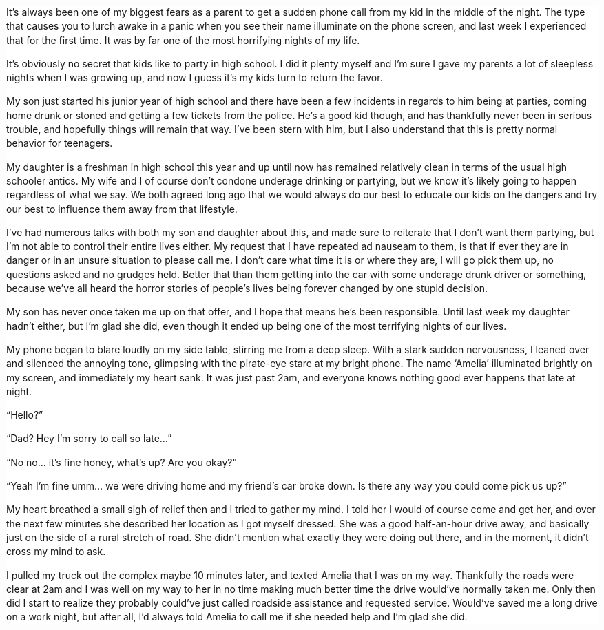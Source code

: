 It’s always been one of my biggest fears as a parent to get a sudden phone call from my kid in the middle of the night. The type that causes you to lurch awake in a panic when you see their name illuminate on the phone screen, and last week I experienced that for the first time. It was by far one of the most horrifying nights of my life. 

It’s obviously no secret that kids like to party in high school. I did it plenty myself and I’m sure I gave my parents a lot of sleepless nights when I was growing up, and now I guess it’s my kids turn to return the favor.

My son just started his junior year of high school and there have been a few incidents in regards to him being at parties, coming home drunk or stoned and getting a few tickets from the police. He’s a good kid though, and has thankfully never been in serious trouble, and hopefully things will remain that way. I’ve been stern with him, but I also understand that this is pretty normal behavior for teenagers. 

My daughter is a freshman in high school this year and up until now has remained relatively clean in terms of the usual high schooler antics. My wife and I of course don’t condone underage drinking or partying, but we know it’s likely going to happen regardless of what we say. We both agreed long ago that we would always do our best to educate our kids on the dangers and try our best to influence them away from that lifestyle. 

I’ve had numerous talks with both my son and daughter about this, and made sure to reiterate that I don’t want them partying, but I’m not able to control their entire lives either. My request that I have repeated ad nauseam to them, is that if ever they are in danger or in an unsure situation to please call me. I don’t care what time it is or where they are, I will go pick them up, no questions asked and no grudges held. Better that than them getting into the car with some underage drunk driver or something, because we’ve all heard the horror stories of people’s lives being forever changed by one stupid decision. 

My son has never once taken me up on that offer, and I hope that means he’s been responsible. Until last week my daughter hadn’t either, but I’m glad she did, even though it ended up being one of the most terrifying nights of our lives. 

My phone began to blare loudly on my side table, stirring me from a deep sleep. With a stark sudden nervousness, I leaned over and silenced the annoying tone, glimpsing with the pirate-eye stare at my bright phone. The name ‘Amelia’ illuminated brightly on my screen, and immediately my heart sank. It was just past 2am, and everyone knows nothing good ever happens that late at night.

“Hello?”

“Dad? Hey I’m sorry to call so late…”

“No no… it’s fine honey, what’s up? Are you okay?”

“Yeah I’m fine umm… we were driving home and my friend’s car broke down. Is there any way you could come pick us up?”

My heart breathed a small sigh of relief then and I tried to gather my mind. I told her I would of course come and get her, and over the next few minutes she described her location as I got myself dressed. She was a good half-an-hour drive away, and basically just on the side of a rural stretch of road. She didn’t mention what exactly they were doing out there, and in the moment, it didn’t cross my mind to ask. 

I pulled my truck out the complex maybe 10 minutes later, and texted Amelia that I was on my way. Thankfully the roads were clear at 2am and I was well on my way to her in no time making much better time the drive would’ve normally taken me. Only then did I start to realize they probably could’ve just called roadside assistance and requested service. Would’ve saved me a long drive on a work night, but after all, I’d always told Amelia to call me if she needed help and I’m glad she did. 
